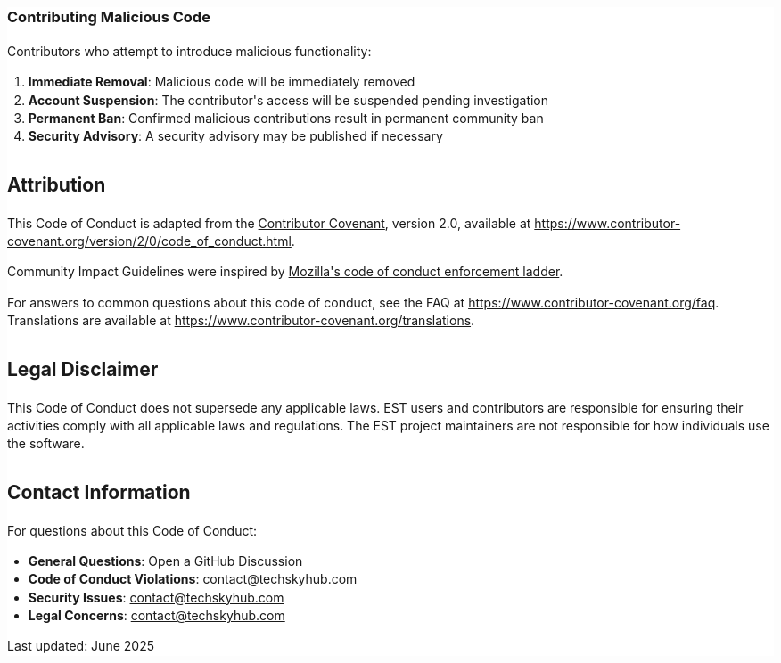 ### Contributing Malicious Code
Contributors who attempt to introduce malicious functionality:

1. **Immediate Removal**: Malicious code will be immediately removed
2. **Account Suspension**: The contributor's access will be suspended pending investigation
3. **Permanent Ban**: Confirmed malicious contributions result in permanent community ban
4. **Security Advisory**: A security advisory may be published if necessary

## Attribution

This Code of Conduct is adapted from the [Contributor Covenant][homepage],
version 2.0, available at
https://www.contributor-covenant.org/version/2/0/code_of_conduct.html.

Community Impact Guidelines were inspired by [Mozilla's code of conduct
enforcement ladder](https://github.com/mozilla/diversity).

[homepage]: https://www.contributor-covenant.org

For answers to common questions about this code of conduct, see the FAQ at
https://www.contributor-covenant.org/faq. Translations are available at
https://www.contributor-covenant.org/translations.

## Legal Disclaimer

This Code of Conduct does not supersede any applicable laws. EST users and contributors
are responsible for ensuring their activities comply with all applicable laws and
regulations. The EST project maintainers are not responsible for how individuals
use the software.

## Contact Information

For questions about this Code of Conduct:
* **General Questions**: Open a GitHub Discussion
* **Code of Conduct Violations**: [contact@techskyhub.com](mailto:contact@techskyhub.com)
* **Security Issues**: [contact@techskyhub.com](mailto:contact@techskyhub.com)
* **Legal Concerns**: [contact@techskyhub.com](mailto:contact@techskyhub.com)

Last updated: June 2025
